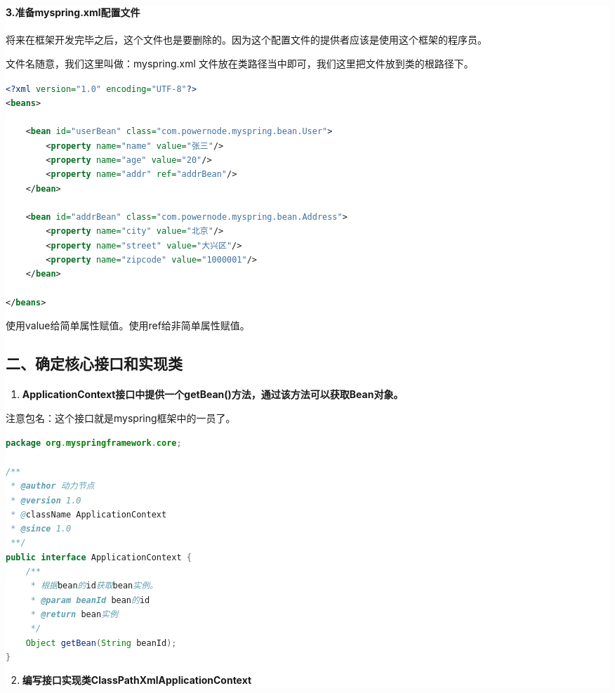 
#### 3.准备myspring.xml配置文件
将来在框架开发完毕之后，这个文件也是要删除的。因为这个配置文件的提供者应该是使用这个框架的程序员。

文件名随意，我们这里叫做：myspring.xml
文件放在类路径当中即可，我们这里把文件放到类的根路径下。
```xml
<?xml version="1.0" encoding="UTF-8"?>
<beans>

    <bean id="userBean" class="com.powernode.myspring.bean.User">
        <property name="name" value="张三"/>
        <property name="age" value="20"/>
        <property name="addr" ref="addrBean"/>
    </bean>
    
    <bean id="addrBean" class="com.powernode.myspring.bean.Address">
        <property name="city" value="北京"/>
        <property name="street" value="大兴区"/>
        <property name="zipcode" value="1000001"/>
    </bean>

</beans>
```
使用value给简单属性赋值。使用ref给非简单属性赋值。


## 二、确定核心接口和实现类

1. **ApplicationContext接口中提供一个getBean()方法，通过该方法可以获取Bean对象。**

注意包名：这个接口就是myspring框架中的一员了。
```java
package org.myspringframework.core;

/**
 * @author 动力节点
 * @version 1.0
 * @className ApplicationContext
 * @since 1.0
 **/
public interface ApplicationContext {
    /**
     * 根据bean的id获取bean实例。
     * @param beanId bean的id
     * @return bean实例
     */
    Object getBean(String beanId);
}

```

2. **编写接口实现类ClassPathXmlApplicationContext**
